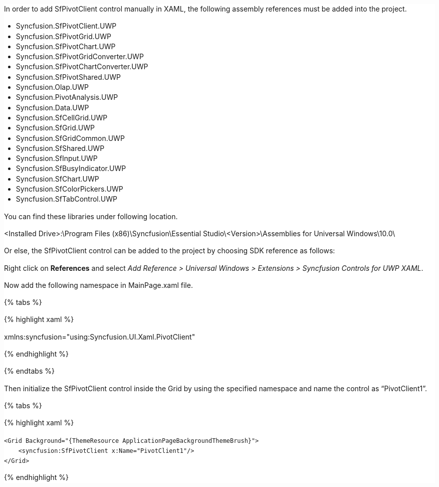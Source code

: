 In order to add SfPivotClient control manually in XAML, the following assembly references must be added into the project.
	
 * Syncfusion.SfPivotClient.UWP
 * Syncfusion.SfPivotGrid.UWP
 * Syncfusion.SfPivotChart.UWP
 * Syncfusion.SfPivotGridConverter.UWP
 * Syncfusion.SfPivotChartConverter.UWP
 * Syncfusion.SfPivotShared.UWP
 * Syncfusion.Olap.UWP
 * Syncfusion.PivotAnalysis.UWP
 * Syncfusion.Data.UWP
 * Syncfusion.SfCellGrid.UWP
 * Syncfusion.SfGrid.UWP
 * Syncfusion.SfGridCommon.UWP
 * Syncfusion.SfShared.UWP
 * Syncfusion.SfInput.UWP
 * Syncfusion.SfBusyIndicator.UWP
 * Syncfusion.SfChart.UWP
 * Syncfusion.SfColorPickers.UWP
 * Syncfusion.SfTabControl.UWP

You can find these libraries under following location.

&lt;Installed Drive&gt;:\Program Files (x86)\Syncfusion\Essential Studio\\&lt;Version&gt;\Assemblies for Universal Windows\10.0\

Or else, the SfPivotClient control can be added to the project by choosing SDK reference as follows:

Right click on **References** and select *Add Reference > Universal Windows > Extensions > Syncfusion Controls for UWP XAML*. 
 
Now add the following namespace in MainPage.xaml file.

{% tabs %}

{% highlight xaml %}

xmlns:syncfusion="using:Syncfusion.UI.Xaml.PivotClient"

{% endhighlight %}

{% endtabs %}

Then initialize the SfPivotClient control inside the Grid by using the specified namespace and name the control as “PivotClient1”.

{% tabs %}

{% highlight xaml %}

<Page
    xmlns="http://schemas.microsoft.com/winfx/2006/xaml/presentation"
    xmlns:x="http://schemas.microsoft.com/winfx/2006/xaml"
    xmlns:local="using:SfPivotClientDemo"
    xmlns:d="http://schemas.microsoft.com/expression/blend/2008"
    xmlns:mc="http://schemas.openxmlformats.org/markup-compatibility/2006"
    x:Class="SfPivotClientDemo.MainPage"
    xmlns:syncfusion="using:Syncfusion.UI.Xaml.PivotClient"
    mc:Ignorable="d">

    <Grid Background="{ThemeResource ApplicationPageBackgroundThemeBrush}">
        <syncfusion:SfPivotClient x:Name="PivotClient1"/>
    </Grid>
</Page>

{% endhighlight %}
